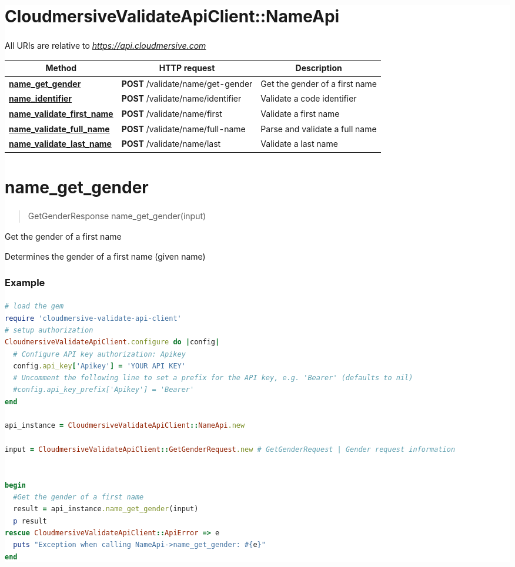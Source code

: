 # CloudmersiveValidateApiClient::NameApi

All URIs are relative to *https://api.cloudmersive.com*

Method | HTTP request | Description
------------- | ------------- | -------------
[**name_get_gender**](NameApi.md#name_get_gender) | **POST** /validate/name/get-gender | Get the gender of a first name
[**name_identifier**](NameApi.md#name_identifier) | **POST** /validate/name/identifier | Validate a code identifier
[**name_validate_first_name**](NameApi.md#name_validate_first_name) | **POST** /validate/name/first | Validate a first name
[**name_validate_full_name**](NameApi.md#name_validate_full_name) | **POST** /validate/name/full-name | Parse and validate a full name
[**name_validate_last_name**](NameApi.md#name_validate_last_name) | **POST** /validate/name/last | Validate a last name


# **name_get_gender**
> GetGenderResponse name_get_gender(input)

Get the gender of a first name

Determines the gender of a first name (given name)

### Example
```ruby
# load the gem
require 'cloudmersive-validate-api-client'
# setup authorization
CloudmersiveValidateApiClient.configure do |config|
  # Configure API key authorization: Apikey
  config.api_key['Apikey'] = 'YOUR API KEY'
  # Uncomment the following line to set a prefix for the API key, e.g. 'Bearer' (defaults to nil)
  #config.api_key_prefix['Apikey'] = 'Bearer'
end

api_instance = CloudmersiveValidateApiClient::NameApi.new

input = CloudmersiveValidateApiClient::GetGenderRequest.new # GetGenderRequest | Gender request information


begin
  #Get the gender of a first name
  result = api_instance.name_get_gender(input)
  p result
rescue CloudmersiveValidateApiClient::ApiError => e
  puts "Exception when calling NameApi->name_get_gender: #{e}"
end
```
